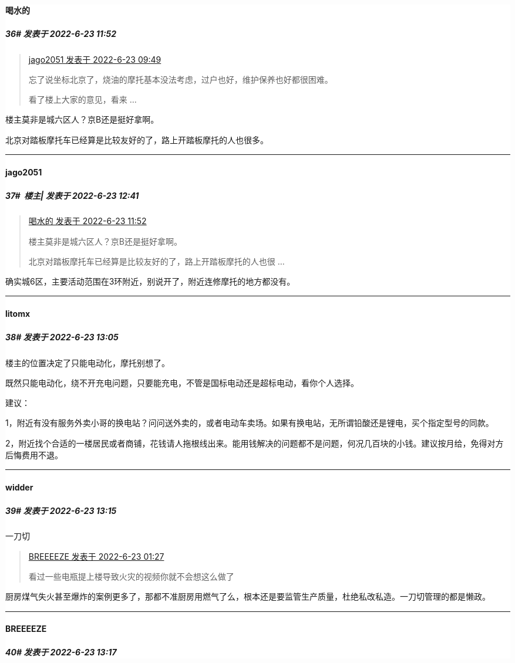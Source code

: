 ####  喝水的  
##### 36#       发表于 2022-6-23 11:52

<blockquote><a href="httphttps://bbs.saraba1st.com/2b/forum.php?mod=redirect&amp;goto=findpost&amp;pid=56377551&amp;ptid=2077398" target="_blank">jago2051 发表于 2022-6-23 09:49</a>

忘了说坐标北京了，烧油的摩托基本没法考虑，过户也好，维护保养也好都很困难。

看了楼上大家的意见，看来 ...</blockquote>
楼主莫非是城六区人？京B还是挺好拿啊。

北京对踏板摩托车已经算是比较友好的了，路上开踏板摩托的人也很多。

*****

####  jago2051  
##### 37#         楼主| 发表于 2022-6-23 12:41

<blockquote><a href="httphttps://bbs.saraba1st.com/2b/forum.php?mod=redirect&amp;goto=findpost&amp;pid=56379742&amp;ptid=2077398" target="_blank">喝水的 发表于 2022-6-23 11:52</a>

楼主莫非是城六区人？京B还是挺好拿啊。

北京对踏板摩托车已经算是比较友好的了，路上开踏板摩托的人也很 ...</blockquote>
确实城6区，主要活动范围在3环附近，别说开了，附近连修摩托的地方都没有。

*****

####  litomx  
##### 38#       发表于 2022-6-23 13:05

楼主的位置决定了只能电动化，摩托别想了。

既然只能电动化，绕不开充电问题，只要能充电，不管是国标电动还是超标电动，看你个人选择。

建议：

1，附近有没有服务外卖小哥的换电站？问问送外卖的，或者电动车卖场。如果有换电站，无所谓铅酸还是锂电，买个指定型号的同款。

2，附近找个合适的一楼居民或者商铺，花钱请人拖根线出来。能用钱解决的问题都不是问题，何况几百块的小钱。建议按月给，免得对方后悔费用不退。

*****

####  widder  
##### 39#       发表于 2022-6-23 13:15

一刀切

<blockquote><a href="httphttps://bbs.saraba1st.com/2b/forum.php?mod=redirect&amp;goto=findpost&amp;pid=56375410&amp;ptid=2077398" target="_blank">BREEEEZE 发表于 2022-6-23 01:27</a>

看过一些电瓶提上楼导致火灾的视频你就不会想这么做了</blockquote>
厨房煤气失火甚至爆炸的案例更多了，那都不准厨房用燃气了么，根本还是要监管生产质量，杜绝私改私造。一刀切管理的都是懒政。

*****

####  BREEEEZE  
##### 40#       发表于 2022-6-23 13:17
